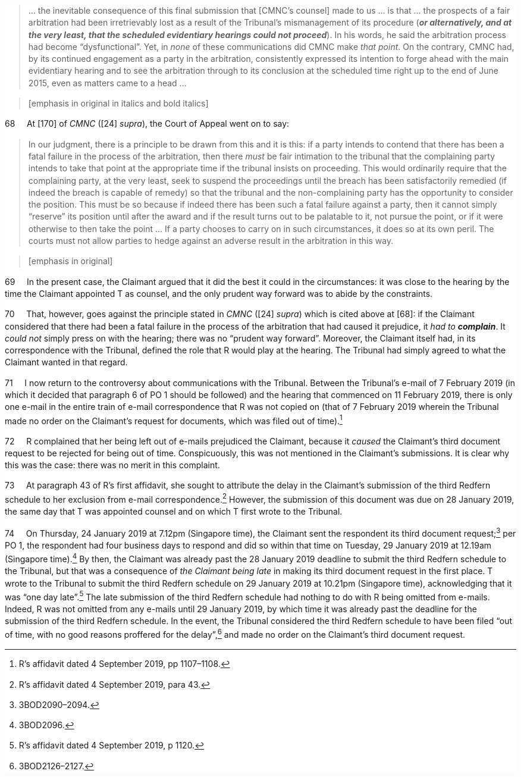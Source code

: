 > … the inevitable consequence of this final submission that \[CMNC’s counsel\] made to us … is that … the prospects of a fair arbitration had been irretrievably lost as a result of the Tribunal’s mismanagement of its procedure (**_or alternatively, and at the very least, that the scheduled evidentiary hearings could not proceed_**). In his words, he said the arbitration process had become “dysfunctional”. Yet, in _none_ of these communications did CMNC make _that point_. On the contrary, CMNC had, by its continued engagement as a party in the arbitration, consistently expressed its intention to forge ahead with the main evidentiary hearing and to see the arbitration through to its conclusion at the scheduled time right up to the end of June 2015, even as matters came to a head …

> \[emphasis in original in italics and bold italics\]

68     At \[170\] of _CMNC_ (\[24\] _supra_), the Court of Appeal went on to say:

> In our judgment, there is a principle to be drawn from this and it is this: if a party intends to contend that there has been a fatal failure in the process of the arbitration, then there _must_ be fair intimation to the tribunal that the complaining party intends to take that point at the appropriate time if the tribunal insists on proceeding. This would ordinarily require that the complaining party, at the very least, seek to suspend the proceedings until the breach has been satisfactorily remedied (if indeed the breach is capable of remedy) so that the tribunal and the non-complaining party has the opportunity to consider the position. This must be so because if indeed there has been such a fatal failure against a party, then it cannot simply “reserve” its position until after the award and if the result turns out to be palatable to it, not pursue the point, or if it were otherwise to then take the point … If a party chooses to carry on in such circumstances, it does so at its own peril. The courts must not allow parties to hedge against an adverse result in the arbitration in this way.

> \[emphasis in original\]

69     In the present case, the Claimant argued that it did the best it could in the circumstances: it was close to the hearing by the time the Claimant appointed T as counsel, and the only prudent way forward was to abide by the constraints.

70     That, however, goes against the principle stated in _CMNC_ (\[24\] _supra_) which is cited above at \[68\]: if the Claimant considered that there had been a fatal failure in the process of the arbitration that had caused it prejudice, it _had to_ **_complain_**. It _could not_ simply press on with the hearing; there was no “prudent way forward”. Moreover, the Claimant itself had, in its correspondence with the Tribunal, defined the role that R would play at the hearing. The Tribunal had simply agreed to what the Claimant wanted in that regard.

71     I now return to the controversy about communications with the Tribunal. Between the Tribunal’s e-mail of 7 February 2019 (in which it decided that paragraph 6 of PO 1 should be followed) and the hearing that commenced on 11 February 2019, there is only one e-mail in the entire train of e-mail correspondence that R was not copied on (that of 7 February 2019 wherein the Tribunal made no order on the Claimant’s request for documents, which was filed out of time).[^20]

72     R complained that her being left out of e-mails prejudiced the Claimant, because it _caused_ the Claimant’s third document request to be rejected for being out of time. Conspicuously, this was not mentioned in the Claimant’s submissions. It is clear why this was the case: there was no merit in this complaint.

73     At paragraph 43 of R’s first affidavit, she sought to attribute the delay in the Claimant’s submission of the third Redfern schedule to her exclusion from e-mail correspondence.[^21] However, the submission of this document was due on 28 January 2019, the same day that T was appointed counsel and on which T first wrote to the Tribunal.

74     On Thursday, 24 January 2019 at 7.12pm (Singapore time), the Claimant sent the respondent its third document request;[^22] per PO 1, the respondent had four business days to respond and did so within that time on Tuesday, 29 January 2019 at 12.19am (Singapore time).[^23] By then, the Claimant was already past the 28 January 2019 deadline to submit the third Redfern schedule to the Tribunal, but that was a consequence of _the Claimant being late_ in making its third document request in the first place. T wrote to the Tribunal to submit the third Redfern schedule on 29 January 2019 at 10.21pm (Singapore time), acknowledging that it was “one day late”.[^24] The late submission of the third Redfern schedule had nothing to do with R being omitted from e-mails. Indeed, R was not omitted from any e-mails until 29 January 2019, by which time it was already past the deadline for the submission of the third Redfern schedule. In the event, the Tribunal considered the third Redfern schedule to have been filed “out of time, with no good reasons proffered for the delay”,[^25] and made no order on the Claimant’s third document request.


[^1]: Bundle of Documents, vol 3 (“3BOD”), pp 2051–2063.
[^2]: R’s affidavit dated 4 September 2019, pp 347–359.
[^3]: Born, ICA, ch 21.01, p 2836.
[^4]: Born, IA, ch 14.01, p 268 and footnote 845; Born, ICA, ch 21.01, p 2836 and footnote 24.
[^5]: Born, ICA, ch 21.02, p 2847.
[^6]: Born, ICA, ch 21.02, p 2847 and footnote 81.
[^7]: Born, ICA, ch 21.01, p 2846.
[^8]: Born, ICA, ch 21.01, p 2833.
[^9]: R’s affidavit dated 4 September 2019, p 217.
[^10]: R’s affidavit dated 4 September 2019, p 1118.
[^11]: R’s affidavit dated 4 September 2019, p 1117.
[^12]: R’s affidavit dated 4 September 2019, p 1115.
[^13]: R’s affidavit dated 4 September 2019, p 1160.
[^14]: R’s affidavit dated 4 September 2019, pp 1163–1164.
[^15]: R’s affidavit dated 4 September 2019, pp 1167–1168.
[^16]: R’s affidavit dated 4 September 2019, pp 1170–1171.
[^17]: R’s affidavit dated 4 September 2019, pp 1503–1504.
[^18]: R’s affidavit dated 4 September 2019, pp 1502–1503.
[^19]: R’s affidavit dated 4 September 2019, para 54.
[^20]: R’s affidavit dated 4 September 2019, pp 1107–1108.
[^21]: R’s affidavit dated 4 September 2019, para 43.
[^22]: 3BOD2090–2094.
[^23]: 3BOD2096.
[^24]: R’s affidavit dated 4 September 2019, p 1120.
[^25]: 3BOD2126–2127.
[^26]: R’s affidavit dated 4 September 2019, para 43.
[^27]: R’s affidavit dated 4 September 2019, para 43(c).
[^28]: R’s affidavit dated 4 September 2019, para 70(b).
[^29]: 3BOD2173–2174.
[^30]: 3BOD2172.
[^31]: 3BOD2213.
[^32]: 3BOD2202.
[^33]: 3BOD2274–2276.
[^34]: R’s affidavit dated 4 September 2019, p 1203.
[^35]: R’s affidavit dated 4 September 2019, p 1203.
[^36]: R’s affidavit dated 4 September 2019, para 70(d).
[^37]: R’s affidavit dated 4 September 2019, para 75(c).
[^38]: R’s affidavit dated 4 September 2019, p 1230.
[^39]: R’s affidavit dated 4 September 2019, pp 367–393.
[^40]: R’s affidavit dated 4 September 2019, p 57.
[^41]: R’s affidavit dated 4 September 2019, pp 58–59.
[^42]: R’s affidavit dated 4 September 2019, pp 67–89.
[^43]: R’s affidavit dated 4 September 2019, pp 60 and 67.
[^44]: R’s affidavit dated 4 September 2019, p 93.
[^45]: R’s affidavit dated 4 September 2019, para 77.
[^46]: R’s affidavit dated 4 September 2019, pp 1485–1489.
[^47]: R’s affidavit dated 4 September 2019, p 1499, para 36.
[^48]: R’s affidavit dated 4 September 2019, para 73(b).
[^49]: R’s affidavit dated 20 December 2019, para 7.
[^50]: R’s affidavit dated 20 December 2019, para 8.
[^51]: R’s affidavit dated 4 September 2019, p 141.
[^52]: R’s affidavit dated 4 September 2019, p 140.
[^53]: R’s affidavit dated 4 September 2019, pp 367–393.
[^54]: R’s affidavit dated 4 September 2019, p 515, para 81(i).
[^55]: R’s affidavit dated 4 September 2019, p 515, footnote 91.
[^56]: R’s affidavit dated 4 September 2019, p 520.
[^57]: R’s affidavit dated 4 September 2019, p 1176.
[^58]: R’s affidavit dated 4 September 2019, p 1443.
[^59]: R’s affidavit dated 4 September 2019, p 1439.
[^60]: R’s affidavit dated 4 September 2019, p 1200.
[^61]: R’s affidavit dated 4 September 2019, p 1200.
[^62]: 3BOD2222.
[^63]: 3BOD2172 and 3BOD2213.
[^64]: 3BOD2276.
[^65]: R’s affidavit dated 4 September 2019, p 378, para 41; p 471, para 203.
[^66]: R’s affidavit dated 4 September 2019, p 1176.